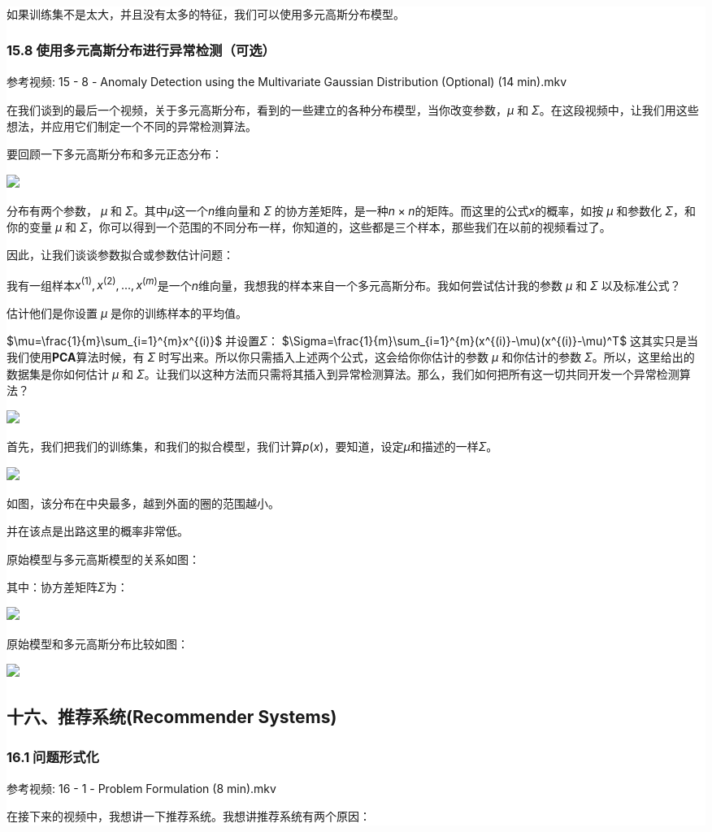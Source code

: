 如果训练集不是太大，并且没有太多的特征，我们可以使用多元高斯分布模型。

### 15.8 使用多元高斯分布进行异常检测（可选）

参考视频: 15 - 8 - Anomaly Detection using the Multivariate Gaussian Distribution (Optional) (14 min).mkv

在我们谈到的最后一个视频，关于多元高斯分布，看到的一些建立的各种分布模型，当你改变参数，$\mu$ 和 $\Sigma$。在这段视频中，让我们用这些想法，并应用它们制定一个不同的异常检测算法。

要回顾一下多元高斯分布和多元正态分布：

![](../images/3dbee365617e9264831400e4de247adc.png)

分布有两个参数， $\mu$ 和 $\Sigma$。其中$\mu$这一个$n$维向量和 $\Sigma$ 的协方差矩阵，是一种$n\times n$的矩阵。而这里的公式$x$的概率，如按 $\mu$ 和参数化 $\Sigma$，和你的变量 $\mu$ 和 $\Sigma$，你可以得到一个范围的不同分布一样，你知道的，这些都是三个样本，那些我们在以前的视频看过了。

因此，让我们谈谈参数拟合或参数估计问题：

我有一组样本${{{ x^{(1)},x^{(2)},...,x^{(m)}} }}$是一个$n$维向量，我想我的样本来自一个多元高斯分布。我如何尝试估计我的参数 $\mu$ 和 $\Sigma$ 以及标准公式？

估计他们是你设置 $\mu$ 是你的训练样本的平均值。

$\mu=\frac{1}{m}\sum_{i=1}^{m}x^{(i)}$
并设置$\Sigma$：
$\Sigma=\frac{1}{m}\sum_{i=1}^{m}(x^{(i)}-\mu)(x^{(i)}-\mu)^T$
这其实只是当我们使用**PCA**算法时候，有 $\Sigma$ 时写出来。所以你只需插入上述两个公式，这会给你你估计的参数 $\mu$ 和你估计的参数 $\Sigma$。所以，这里给出的数据集是你如何估计 $\mu$ 和 $\Sigma$。让我们以这种方法而只需将其插入到异常检测算法。那么，我们如何把所有这一切共同开发一个异常检测算法？

![](../images/d1a228f2bec262f2206379ed844c7f4a.png)

首先，我们把我们的训练集，和我们的拟合模型，我们计算$p(x)$，要知道，设定$\mu$和描述的一样$\Sigma$。

![](../images/015cee3a224dde6da0181215cf91a23d.png)

如图，该分布在中央最多，越到外面的圈的范围越小。

并在该点是出路这里的概率非常低。

原始模型与多元高斯模型的关系如图：

其中：协方差矩阵$\Sigma$为：

![](../images/7104dd2548f1251e4c423e059d1d2594.png)

原始模型和多元高斯分布比较如图：

![](../images/f4585239738f2b5149608879fa166889.png)

十六、推荐系统(Recommender Systems)
-----------------------------------

### 16.1 问题形式化

参考视频: 16 - 1 - Problem Formulation (8 min).mkv

在接下来的视频中，我想讲一下推荐系统。我想讲推荐系统有两个原因：

